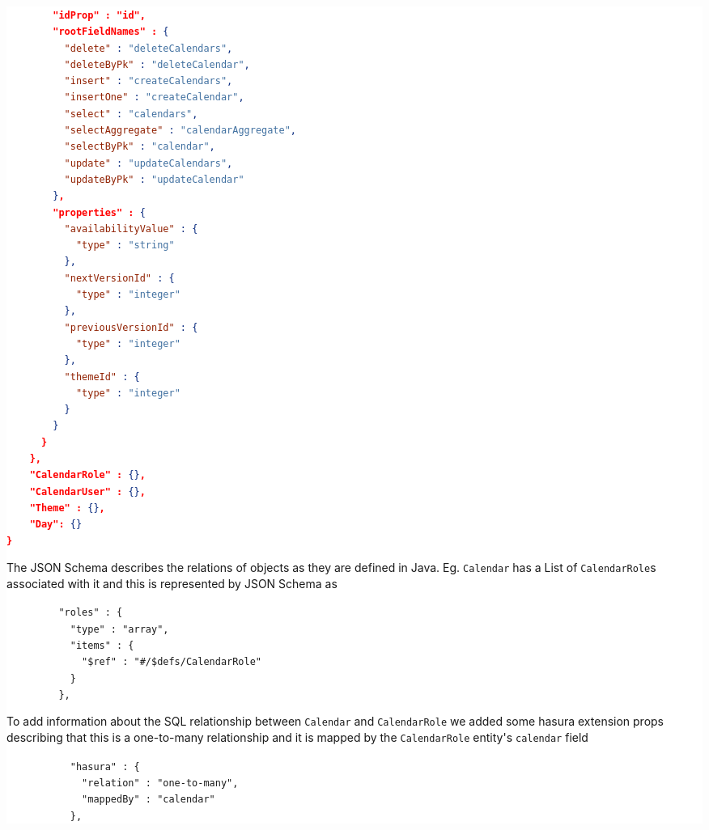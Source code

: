 ```json
        "idProp" : "id",
        "rootFieldNames" : {
          "delete" : "deleteCalendars",
          "deleteByPk" : "deleteCalendar",
          "insert" : "createCalendars",
          "insertOne" : "createCalendar",
          "select" : "calendars",
          "selectAggregate" : "calendarAggregate",
          "selectByPk" : "calendar",
          "update" : "updateCalendars",
          "updateByPk" : "updateCalendar"
        },
        "properties" : {
          "availabilityValue" : {
            "type" : "string"
          },
          "nextVersionId" : {
            "type" : "integer"
          },
          "previousVersionId" : {
            "type" : "integer"
          },
          "themeId" : {
            "type" : "integer"
          }
        }
      }
    },
    "CalendarRole" : {},
    "CalendarUser" : {},
    "Theme" : {},
    "Day": {}
}
```

The JSON Schema describes the relations of objects as they are defined in Java. Eg. `Calendar` has a List of `CalendarRole`s associated with it and this is represented by JSON Schema as

```
         "roles" : {
           "type" : "array",
           "items" : {
             "$ref" : "#/$defs/CalendarRole"
           }
         },
```

To add information about the SQL relationship between `Calendar` and `CalendarRole` we added some hasura extension props  describing that this is a one-to-many relationship and it is mapped by the `CalendarRole` entity's `calendar` field
```
           "hasura" : {
             "relation" : "one-to-many",
             "mappedBy" : "calendar"
           },
```
